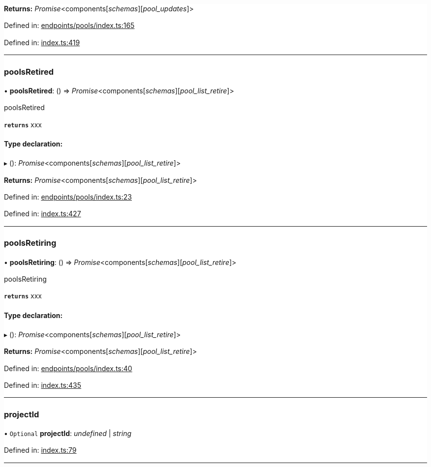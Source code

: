 **Returns:** _Promise_<components[_schemas_][*pool_updates*]\>

Defined in: [endpoints/pools/index.ts:165](https://github.com/blockfrost/blockfrost-api-js/blob/8764471/src/endpoints/pools/index.ts#L165)

Defined in: [index.ts:419](https://github.com/blockfrost/blockfrost-api-js/blob/8764471/src/index.ts#L419)

---

### poolsRetired

• **poolsRetired**: () => _Promise_<components[_schemas_][*pool_list_retire*]\>

poolsRetired

**`returns`** xxx

#### Type declaration:

▸ (): _Promise_<components[_schemas_][*pool_list_retire*]\>

**Returns:** _Promise_<components[_schemas_][*pool_list_retire*]\>

Defined in: [endpoints/pools/index.ts:23](https://github.com/blockfrost/blockfrost-api-js/blob/8764471/src/endpoints/pools/index.ts#L23)

Defined in: [index.ts:427](https://github.com/blockfrost/blockfrost-api-js/blob/8764471/src/index.ts#L427)

---

### poolsRetiring

• **poolsRetiring**: () => _Promise_<components[_schemas_][*pool_list_retire*]\>

poolsRetiring

**`returns`** xxx

#### Type declaration:

▸ (): _Promise_<components[_schemas_][*pool_list_retire*]\>

**Returns:** _Promise_<components[_schemas_][*pool_list_retire*]\>

Defined in: [endpoints/pools/index.ts:40](https://github.com/blockfrost/blockfrost-api-js/blob/8764471/src/endpoints/pools/index.ts#L40)

Defined in: [index.ts:435](https://github.com/blockfrost/blockfrost-api-js/blob/8764471/src/index.ts#L435)

---

### projectId

• `Optional` **projectId**: _undefined_ \| _string_

Defined in: [index.ts:79](https://github.com/blockfrost/blockfrost-api-js/blob/8764471/src/index.ts#L79)

---